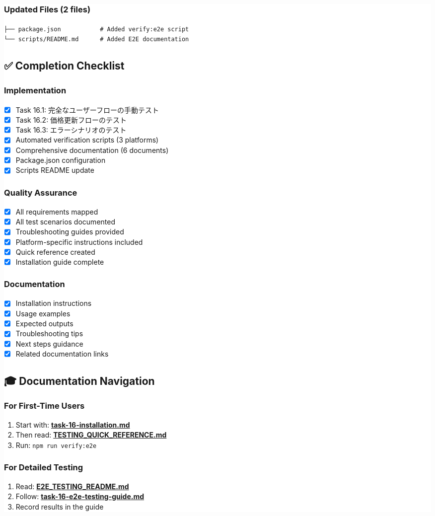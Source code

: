 ### Updated Files (2 files)

```
├── package.json           # Added verify:e2e script
└── scripts/README.md      # Added E2E documentation
```

## ✅ Completion Checklist

### Implementation

- [x] Task 16.1: 完全なユーザーフローの手動テスト
- [x] Task 16.2: 価格更新フローのテスト
- [x] Task 16.3: エラーシナリオのテスト
- [x] Automated verification scripts (3 platforms)
- [x] Comprehensive documentation (6 documents)
- [x] Package.json configuration
- [x] Scripts README update

### Quality Assurance

- [x] All requirements mapped
- [x] All test scenarios documented
- [x] Troubleshooting guides provided
- [x] Platform-specific instructions included
- [x] Quick reference created
- [x] Installation guide complete

### Documentation

- [x] Installation instructions
- [x] Usage examples
- [x] Expected outputs
- [x] Troubleshooting tips
- [x] Next steps guidance
- [x] Related documentation links

## 🎓 Documentation Navigation

### For First-Time Users

1. Start with: **[task-16-installation.md](./task-16-installation.md)**
2. Then read: **[TESTING_QUICK_REFERENCE.md](./TESTING_QUICK_REFERENCE.md)**
3. Run: `npm run verify:e2e`

### For Detailed Testing

1. Read: **[E2E_TESTING_README.md](./E2E_TESTING_README.md)**
2. Follow: **[task-16-e2e-testing-guide.md](./task-16-e2e-testing-guide.md)**
3. Record results in the guide
